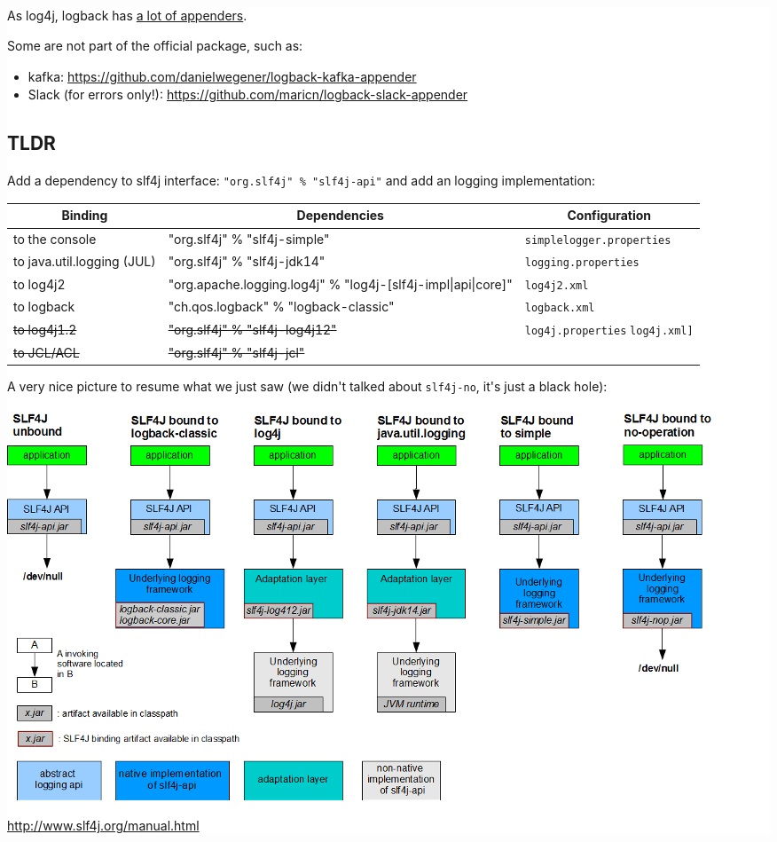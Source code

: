 As log4j, logback has [a lot of appenders](http://logback.qos.ch/manual/appenders.html).

Some are not part of the official package, such as:

- kafka: https://github.com/danielwegener/logback-kafka-appender
- Slack (for errors only!): https://github.com/maricn/logback-slack-appender

## TLDR

Add a dependency to slf4j interface: `"org.slf4j" % "slf4j-api"` and add an logging implementation:

| Binding | Dependencies | Configuration |
|----------------|-----------------|----------------------|
| to the console | "org.slf4j" % "slf4j-simple" | `simplelogger.properties` |
| to java.util.logging (JUL) | "org.slf4j" % "slf4j-jdk14" | `logging.properties` |
| to log4j2 | "org.apache.logging.log4j" % "log4j-[slf4j-impl\|api\|core]" | `log4j2.xml` |
| to logback | "ch.qos.logback" % "logback-classic" | `logback.xml` |
| ~~to log4j1.2~~ | ~~"org.slf4j" % "slf4j-log4j12"~~ | `log4j.properties` `log4j.xml]` |
| ~~to JCL/ACL~~ | ~~"org.slf4j" % "slf4j-jcl"~~ | |

A very nice picture to resume what we just saw (we didn't talked about `slf4j-no`, it's just a black hole):

![slf4j bindings](1-2CYasRkwmRfiUYDvCuQqvg.png)

http://www.slf4j.org/manual.html
 